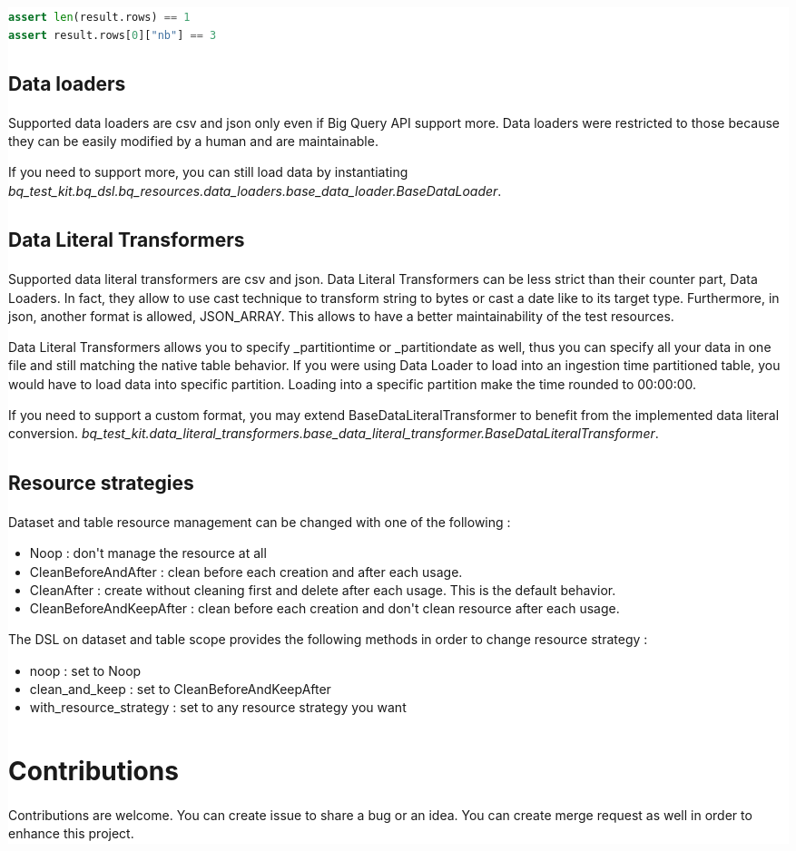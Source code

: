 ```python
assert len(result.rows) == 1
assert result.rows[0]["nb"] == 3
```


Data loaders
------------

Supported data loaders are csv and json only even if Big Query API support more.
Data loaders were restricted to those because they can be easily modified by a human and are maintainable.

If you need to support more, you can still load data by instantiating
*bq_test_kit.bq_dsl.bq_resources.data_loaders.base_data_loader.BaseDataLoader*.


Data Literal Transformers
-------------------------

Supported data literal transformers are csv and json.
Data Literal Transformers can be less strict than their counter part, Data Loaders.
In fact, they allow to use cast technique to transform string to bytes or cast a date like to its target type.
Furthermore, in json, another format is allowed, JSON_ARRAY.
This allows to have a better maintainability of the test resources.

Data Literal Transformers allows you to specify _partitiontime or _partitiondate as well,
thus you can specify all your data in one file and still matching the native table behavior.
If you were using Data Loader to load into an ingestion time partitioned table,
you would have to load data into specific partition.
Loading into a specific partition make the time rounded to 00:00:00.

If you need to support a custom format, you may extend BaseDataLiteralTransformer
to benefit from the implemented data literal conversion.
*bq_test_kit.data_literal_transformers.base_data_literal_transformer.BaseDataLiteralTransformer*.

Resource strategies
-------------------

Dataset and table resource management can be changed with one of the following :
 - Noop : don't manage the resource at all
 - CleanBeforeAndAfter : clean before each creation and after each usage.
 - CleanAfter : create without cleaning first and delete after each usage. This is the default behavior.
 - CleanBeforeAndKeepAfter : clean before each creation and don't clean resource after each usage.

The DSL on dataset and table scope provides the following methods in order to change resource strategy :
 - noop : set to Noop
 - clean_and_keep : set to CleanBeforeAndKeepAfter
 - with_resource_strategy : set to any resource strategy you want

Contributions
=============

Contributions are welcome. You can create issue to share a bug or an idea.
You can create merge request as well in order to enhance this project.
